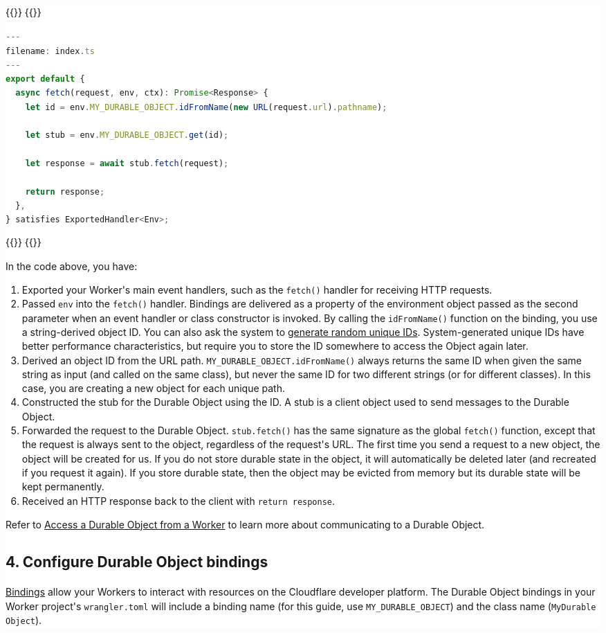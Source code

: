{{</tab>}}
{{<tab label="ts">}}

```ts
---
filename: index.ts
---
export default {
  async fetch(request, env, ctx): Promise<Response> {
    let id = env.MY_DURABLE_OBJECT.idFromName(new URL(request.url).pathname);

    let stub = env.MY_DURABLE_OBJECT.get(id);

    let response = await stub.fetch(request);

    return response;
  },
} satisfies ExportedHandler<Env>;
```

{{</tab>}}
{{</tabs>}}

In the code above, you have:

1. Exported your Worker's main event handlers, such as the `fetch()` handler for receiving HTTP requests.
2. Passed `env` into the `fetch()` handler. Bindings are delivered as a property of the environment object passed as the second parameter when an event handler or class constructor is invoked. By calling the `idFromName()` function on the binding, you use a string-derived object ID. You can also ask the system to [generate random unique IDs](/durable-objects/best-practices/access-durable-objects-from-a-worker/#generate-ids-randomly). System-generated unique IDs have better performance characteristics, but require you to store the ID somewhere to access the Object again later.
3. Derived an object ID from the URL path. `MY_DURABLE_OBJECT.idFromName()` always returns the same ID when given the same string as input (and called on the same class), but never the same ID for two different strings (or for different classes). In this case, you are creating a new object for each unique path.
4. Constructed the stub for the Durable Object using the ID. A stub is a client object used to send messages to the Durable Object.
5. Forwarded the request to the Durable Object. `stub.fetch()` has the same signature as the global `fetch()` function, except that the request is always sent to the object, regardless of the request's URL.  The first time you send a request to a new object, the object will be created for us. If you do not store durable state in the object, it will automatically be deleted later (and recreated if you request it again). If you store durable state, then the object may be evicted from memory but its durable state will be kept  permanently.
6. Received an HTTP response back to the client with `return response`.

Refer to [Access a Durable Object from a Worker](/durable-objects/best-practices/access-durable-objects-from-a-worker/) to learn more about communicating to a Durable Object.

## 4. Configure Durable Object bindings

[Bindings](/workers/runtime-apis/bindings/) allow your Workers to interact with resources on the Cloudflare developer platform. The Durable Object bindings in your Worker project's `wrangler.toml` will include a binding name (for this guide, use `MY_DURABLE_OBJECT`) and the class name (`MyDurableObject`).
